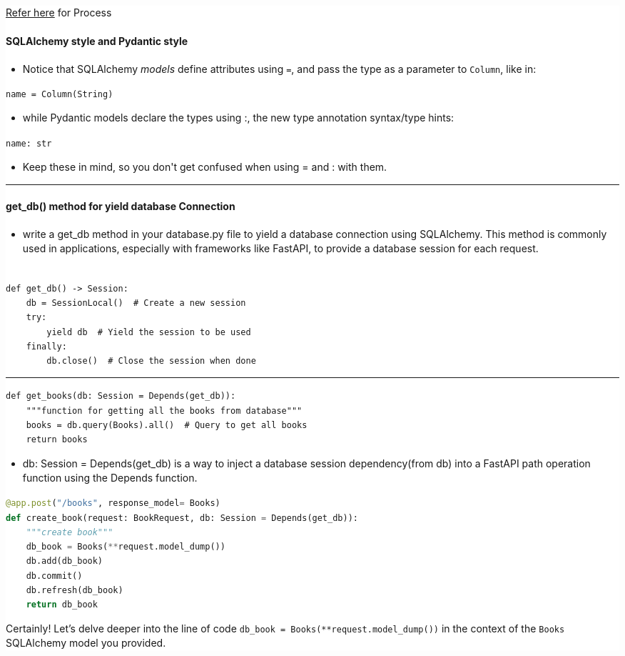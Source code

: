 [Refer here](https://fastapi.tiangolo.com/tutorial/sql-databases/#create-sqlalchemy-models-from-the-base-class) for Process

#### SQLAlchemy style and Pydantic style

*   Notice that SQLAlchemy _models_ define attributes using `=`, and pass the type as a parameter to `Column`, like in:

`name = Column(String)`

*   while Pydantic models declare the types using :, the new type annotation syntax/type hints:

`name: str`

*   Keep these in mind, so you don't get confused when using = and : with them.

---

#### get_db() method for yield database Connection

*   write a get_db method in your database.py file to yield a database connection using SQLAlchemy. 
This method is commonly used in applications, especially with frameworks like FastAPI, to provide a database session for each request.

```Python# Dependency to get a database session

def get_db() -> Session:
    db = SessionLocal()  # Create a new session
    try:
        yield db  # Yield the session to be used
    finally:
        db.close()  # Close the session when done
```
---

```Python@app.get("/books", response_model= list[BookResponse])
def get_books(db: Session = Depends(get_db)):
    """function for getting all the books from database"""
    books = db.query(Books).all()  # Query to get all books
    return books
```
* db: Session = Depends(get_db) is a way to inject a database session dependency(from db) into a FastAPI path operation function using the Depends function.

```python
@app.post("/books", response_model= Books)
def create_book(request: BookRequest, db: Session = Depends(get_db)):
    """create book"""
    db_book = Books(**request.model_dump())
    db.add(db_book)
    db.commit()
    db.refresh(db_book)
    return db_book
```

Certainly! Let’s delve deeper into the line of code `db_book = Books(**request.model_dump())` in the context of the `Books` SQLAlchemy model you provided. 

